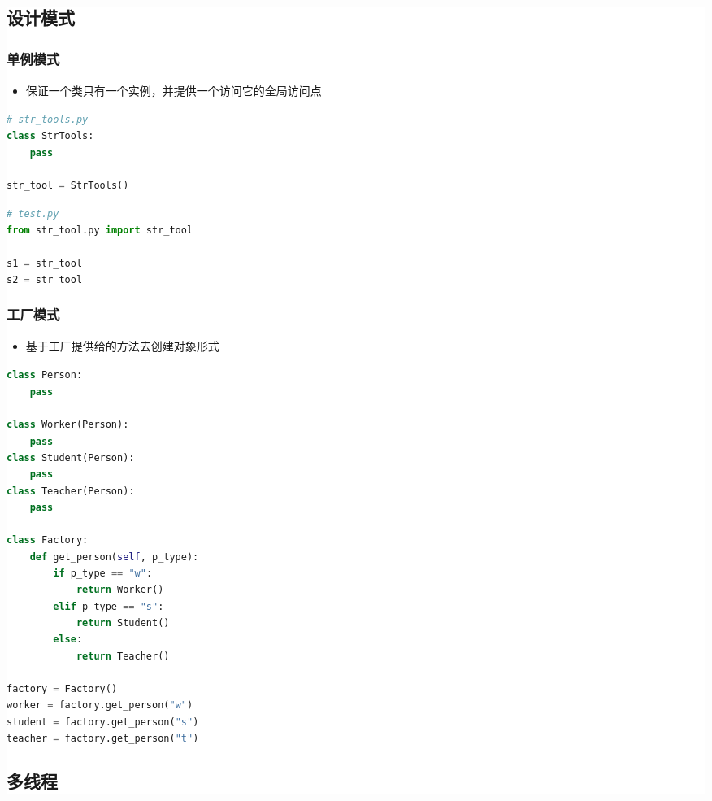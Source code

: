 ## 设计模式

### 单例模式

- 保证一个类只有一个实例，并提供一个访问它的全局访问点

```python
# str_tools.py
class StrTools:
	pass

str_tool = StrTools()
```

```python
# test.py
from str_tool.py import str_tool

s1 = str_tool
s2 = str_tool
```

### 工厂模式

- 基于工厂提供给的方法去创建对象形式

```python
class Person:
    pass

class Worker(Person):
    pass
class Student(Person):
    pass
class Teacher(Person):
    pass

class Factory:
    def get_person(self, p_type):
        if p_type == "w":
            return Worker()
        elif p_type == "s":
            return Student()
        else:
            return Teacher()
        
factory = Factory()
worker = factory.get_person("w")
student = factory.get_person("s")
teacher = factory.get_person("t")
```

## 多线程
